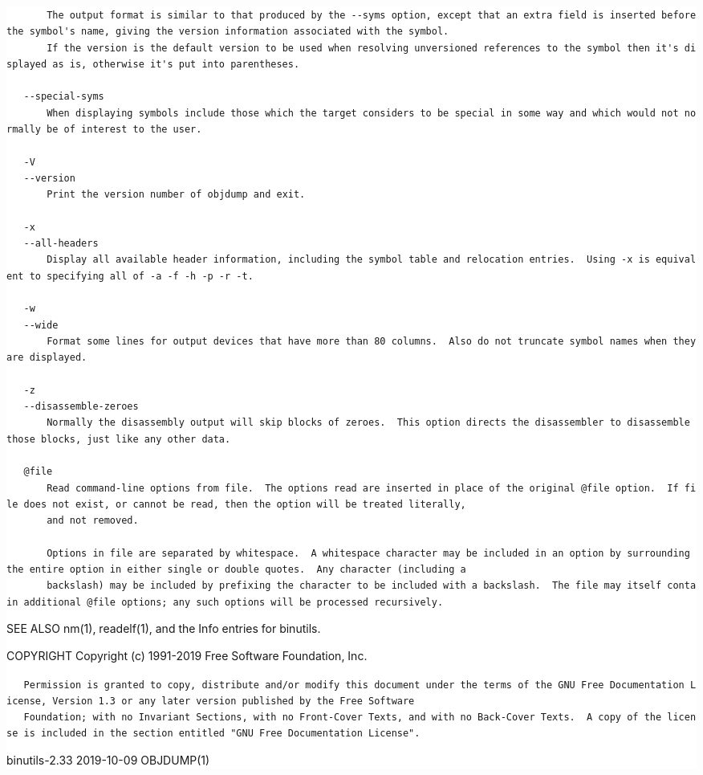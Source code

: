            The output format is similar to that produced by the --syms option, except that an extra field is inserted before the symbol's name, giving the version information associated with the symbol.
           If the version is the default version to be used when resolving unversioned references to the symbol then it's displayed as is, otherwise it's put into parentheses.

       --special-syms
           When displaying symbols include those which the target considers to be special in some way and which would not normally be of interest to the user.

       -V
       --version
           Print the version number of objdump and exit.

       -x
       --all-headers
           Display all available header information, including the symbol table and relocation entries.  Using -x is equivalent to specifying all of -a -f -h -p -r -t.

       -w
       --wide
           Format some lines for output devices that have more than 80 columns.  Also do not truncate symbol names when they are displayed.

       -z
       --disassemble-zeroes
           Normally the disassembly output will skip blocks of zeroes.  This option directs the disassembler to disassemble those blocks, just like any other data.

       @file
           Read command-line options from file.  The options read are inserted in place of the original @file option.  If file does not exist, or cannot be read, then the option will be treated literally,
           and not removed.

           Options in file are separated by whitespace.  A whitespace character may be included in an option by surrounding the entire option in either single or double quotes.  Any character (including a
           backslash) may be included by prefixing the character to be included with a backslash.  The file may itself contain additional @file options; any such options will be processed recursively.

SEE ALSO
       nm(1), readelf(1), and the Info entries for binutils.

COPYRIGHT
       Copyright (c) 1991-2019 Free Software Foundation, Inc.

       Permission is granted to copy, distribute and/or modify this document under the terms of the GNU Free Documentation License, Version 1.3 or any later version published by the Free Software
       Foundation; with no Invariant Sections, with no Front-Cover Texts, and with no Back-Cover Texts.  A copy of the license is included in the section entitled "GNU Free Documentation License".

binutils-2.33                                                                                     2019-10-09                                                                                       OBJDUMP(1)
